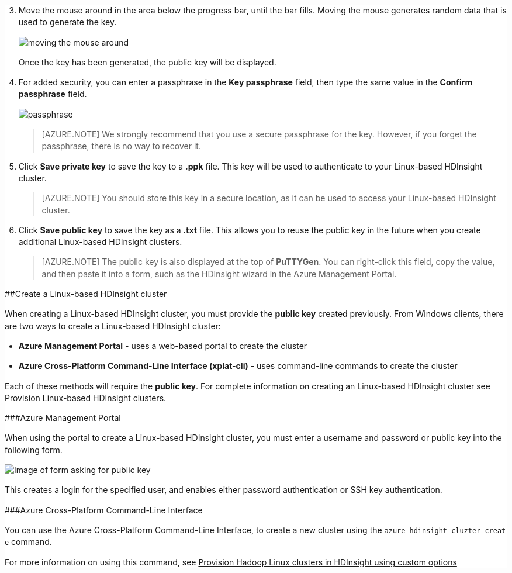 3. Move the mouse around in the area below the progress bar, until the bar fills. Moving the mouse generates random data that is used to generate the key.

	![moving the mouse around](./media/hdinsight-hadoop-linux-use-ssh-windows/movingmouse.png)

	Once the key has been generated, the public key will be displayed.

4. For added security, you can enter a passphrase in the **Key passphrase** field, then type the same value in the **Confirm passphrase** field.

	![passphrase](./media/hdinsight-hadoop-linux-use-ssh-windows/key.png)

	> [AZURE.NOTE] We strongly recommend that you use a secure passphrase for the key. However, if you forget the passphrase, there is no way to recover it.

5. Click **Save private key** to save the key to a **.ppk** file. This key will be used to authenticate to your Linux-based HDInsight cluster.

	> [AZURE.NOTE] You should store this key in a secure location, as it can be used to access your Linux-based HDInsight cluster.

6. Click **Save public key** to save the key as a **.txt** file. This allows you to reuse the public key in the future when you create additional Linux-based HDInsight clusters.

	> [AZURE.NOTE] The public key is also displayed at the top of **PuTTYGen**. You can right-click this field, copy the value, and then paste it into a form, such as the HDInsight wizard in the Azure Management Portal.

##Create a Linux-based HDInsight cluster

When creating a Linux-based HDInsight cluster, you must provide the **public key** created previously. From Windows clients, there are two ways to create a Linux-based HDInsight cluster:

* **Azure Management Portal** - uses a web-based portal to create the cluster

* **Azure Cross-Platform Command-Line Interface (xplat-cli)** - uses command-line commands to create the cluster

Each of these methods will require the **public key**. For complete information on creating an Linux-based HDInsight cluster see <a href="./hdinsight-hadoop-provision-linux-clusters/" target="_blank">Provision Linux-based HDInsight clusters</a>.

###Azure Management Portal

When using the portal to create a Linux-based HDInsight cluster, you must enter a username and password or public key into the following form.

![Image of form asking for public key](./media/hdinsight-hadoop-linux-use-ssh-windows/ssh-key.png)

This creates a login for the specified user, and enables either password authentication or SSH key authentication.

###Azure Cross-Platform Command-Line Interface

You can use the <a href="../xplat-cli/" target="_brad">Azure Cross-Platform Command-Line Interface</a>, to create a new cluster using the `azure hdinsight cluzter create` command.

For more information on using this command, see <a href="../hdinsight-hadoop-provision-linux-clusters/" target="_blank">Provision Hadoop Linux clusters in HDInsight using custom options</a>
